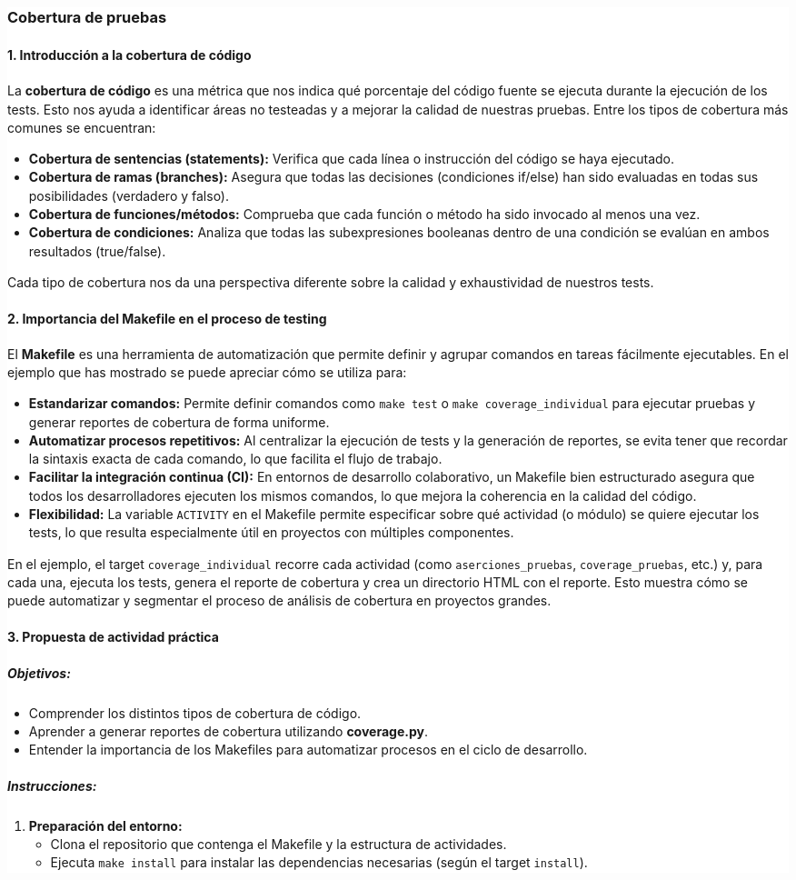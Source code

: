 ### Cobertura de pruebas


#### 1. Introducción a la cobertura de código

La **cobertura de código** es una métrica que nos indica qué porcentaje del código fuente se ejecuta durante la ejecución de los tests. Esto nos ayuda a identificar áreas no testeadas y a mejorar la calidad de nuestras pruebas. Entre los tipos de cobertura más comunes se encuentran:

- **Cobertura de sentencias (statements):** Verifica que cada línea o instrucción del código se haya ejecutado.
- **Cobertura de ramas (branches):** Asegura que todas las decisiones (condiciones if/else) han sido evaluadas en todas sus posibilidades (verdadero y falso).
- **Cobertura de funciones/métodos:** Comprueba que cada función o método ha sido invocado al menos una vez.
- **Cobertura de condiciones:** Analiza que todas las subexpresiones booleanas dentro de una condición se evalúan en ambos resultados (true/false).

Cada tipo de cobertura nos da una perspectiva diferente sobre la calidad y exhaustividad de nuestros tests.

#### 2. Importancia del Makefile en el proceso de testing

El **Makefile** es una herramienta de automatización que permite definir y agrupar comandos en tareas fácilmente ejecutables. En el ejemplo que has mostrado se puede apreciar cómo se utiliza para:

- **Estandarizar comandos:** Permite definir comandos como `make test` o `make coverage_individual` para ejecutar pruebas y generar reportes de cobertura de forma uniforme.
- **Automatizar procesos repetitivos:** Al centralizar la ejecución de tests y la generación de reportes, se evita tener que recordar la sintaxis exacta de cada comando, lo que facilita el flujo de trabajo.
- **Facilitar la integración continua (CI):** En entornos de desarrollo colaborativo, un Makefile bien estructurado asegura que todos los desarrolladores ejecuten los mismos comandos, lo que mejora la coherencia en la calidad del código.
- **Flexibilidad:** La variable `ACTIVITY` en el Makefile permite especificar sobre qué actividad (o módulo) se quiere ejecutar los tests, lo que resulta especialmente útil en proyectos con múltiples componentes.

En el ejemplo, el target `coverage_individual` recorre cada actividad (como `aserciones_pruebas`, `coverage_pruebas`, etc.) y, para cada una, ejecuta los tests, genera el reporte de cobertura y crea un directorio HTML con el reporte. Esto muestra cómo se puede automatizar y segmentar el proceso de análisis de cobertura en proyectos grandes.

#### 3. Propuesta de actividad práctica

##### Objetivos:
- Comprender los distintos tipos de cobertura de código.
- Aprender a generar reportes de cobertura utilizando **coverage.py**.
- Entender la importancia de los Makefiles para automatizar procesos en el ciclo de desarrollo.

##### Instrucciones:

1. **Preparación del entorno:**
   - Clona el repositorio que contenga el Makefile y la estructura de actividades.
   - Ejecuta `make install` para instalar las dependencias necesarias (según el target `install`).
